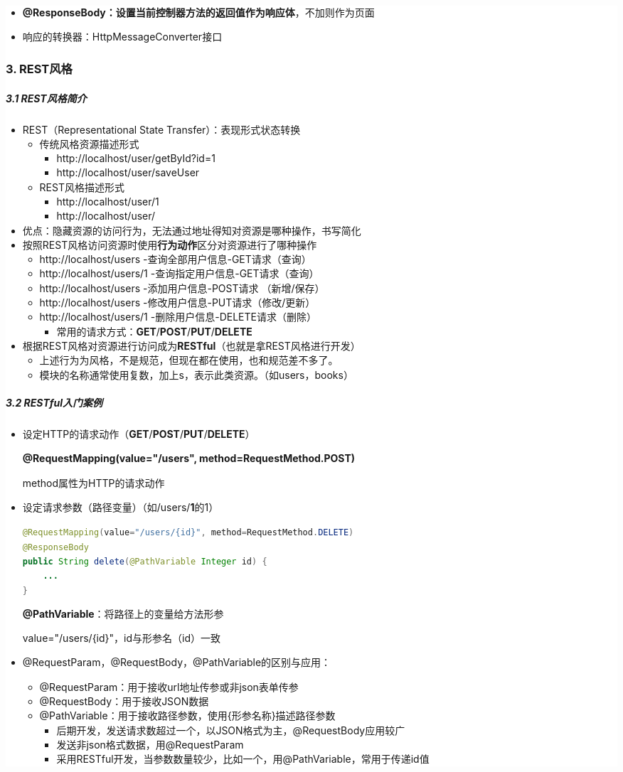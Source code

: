 * **@ResponseBody：设置当前控制器方法的返回值作为响应体**，不加则作为页面

* 响应的转换器：HttpMessageConverter接口



### 3. REST风格

##### 3.1 REST风格简介

* REST（Representational State Transfer）：表现形式状态转换
  * 传统风格资源描述形式
    * http://localhost/user/getById?id=1
    * http://localhost/user/saveUser
  * REST风格描述形式
    * http://localhost/user/1
    * http://localhost/user/
* 优点：隐藏资源的访问行为，无法通过地址得知对资源是哪种操作，书写简化
* 按照REST风格访问资源时使用**行为动作**区分对资源进行了哪种操作
  * http://localhost/users -查询全部用户信息-GET请求（查询）
  * http://localhost/users/1 -查询指定用户信息-GET请求（查询）
  * http://localhost/users -添加用户信息-POST请求 （新增/保存）
  * http://localhost/users -修改用户信息-PUT请求（修改/更新）
  * http://localhost/users/1 -删除用户信息-DELETE请求（删除）
    * 常用的请求方式：**GET**/**POST**/**PUT**/**DELETE**
* 根据REST风格对资源进行访问成为**RESTful**（也就是拿REST风格进行开发）
  * 上述行为为风格，不是规范，但现在都在使用，也和规范差不多了。
  * 模块的名称通常使用复数，加上s，表示此类资源。（如users，books）

##### 3.2 RESTful入门案例

* 设定HTTP的请求动作（**GET**/**POST**/**PUT**/**DELETE**）

  **@RequestMapping(value="/users", method=RequestMethod.POST)**

  method属性为HTTP的请求动作

* 设定请求参数（路径变量）（如/users/**1**的1）

  ```java
  @RequestMapping(value="/users/{id}", method=RequestMethod.DELETE)
  @ResponseBody
  public String delete(@PathVariable Integer id) {
      ...
  }
  ```

  **@PathVariable**：将路径上的变量给方法形参

  value="/users/{id}"，id与形参名（id）一致

* @RequestParam，@RequestBody，@PathVariable的区别与应用：

  * @RequestParam：用于接收url地址传参或非json表单传参
  * @RequestBody：用于接收JSON数据
  * @PathVariable：用于接收路径参数，使用{形参名称}描述路径参数
    * 后期开发，发送请求数超过一个，以JSON格式为主，@RequestBody应用较广
    * 发送非json格式数据，用@RequestParam
    * 采用RESTful开发，当参数数量较少，比如一个，用@PathVariable，常用于传递id值
